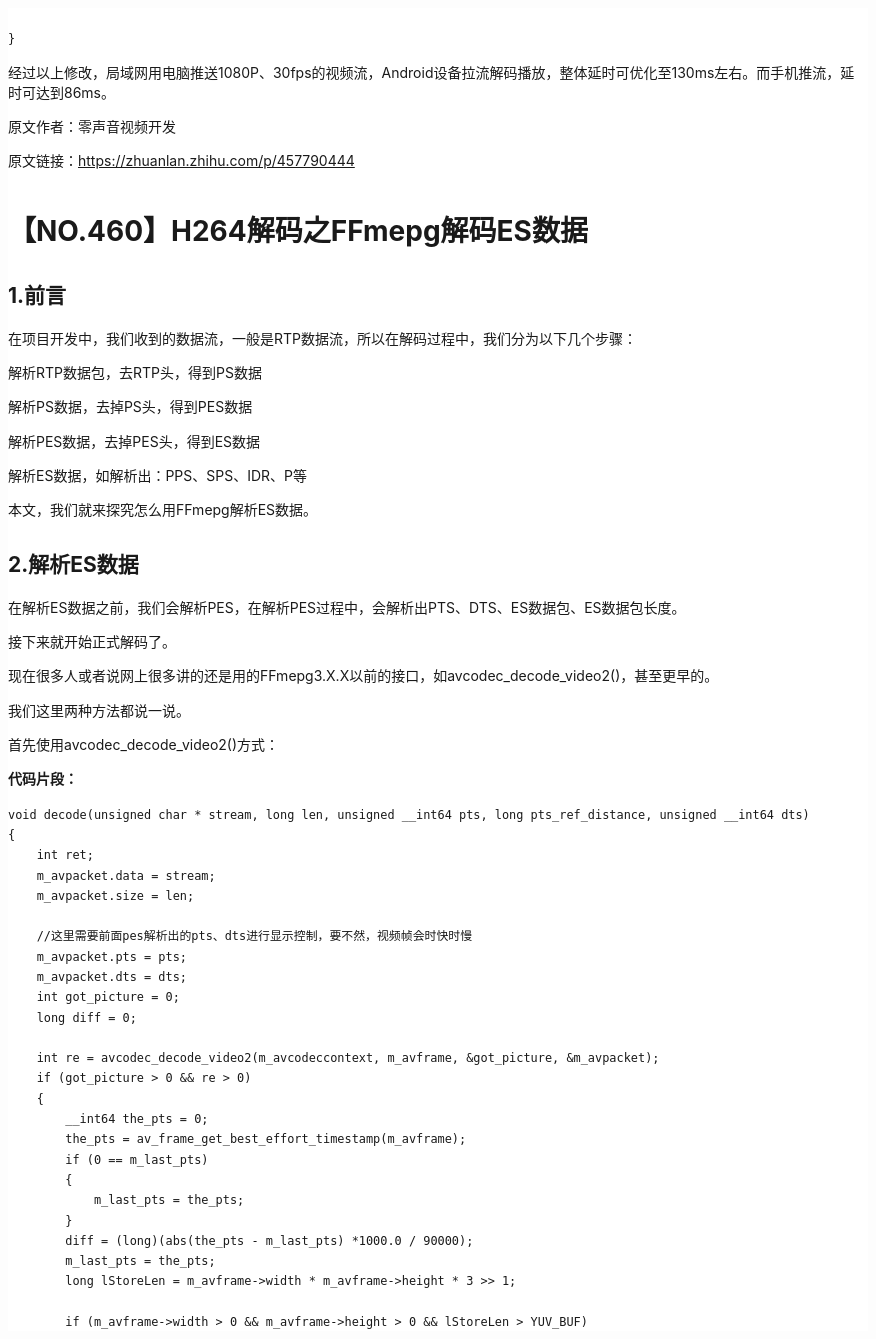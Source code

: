 ```text
 
}
```

经过以上修改，局域网用电脑推送1080P、30fps的视频流，Android设备拉流解码播放，整体延时可优化至130ms左右。而手机推流，延时可达到86ms。

原文作者：零声音视频开发

原文链接：https://zhuanlan.zhihu.com/p/457790444

# 【NO.460】H264解码之FFmepg解码ES数据

## 1.**前言**

在项目开发中，我们收到的数据流，一般是RTP数据流，所以在解码过程中，我们分为以下几个步骤：

解析RTP数据包，去RTP头，得到PS数据

解析PS数据，去掉PS头，得到PES数据

解析PES数据，去掉PES头，得到ES数据

解析ES数据，如解析出：PPS、SPS、IDR、P等

本文，我们就来探究怎么用FFmepg解析ES数据。

## 2.解析ES数据

在解析ES数据之前，我们会解析PES，在解析PES过程中，会解析出PTS、DTS、ES数据包、ES数据包长度。

接下来就开始正式解码了。

现在很多人或者说网上很多讲的还是用的FFmepg3.X.X以前的接口，如avcodec_decode_video2()，甚至更早的。

我们这里两种方法都说一说。

首先使用avcodec_decode_video2()方式：

**代码片段：**

```text
void decode(unsigned char * stream, long len, unsigned __int64 pts, long pts_ref_distance, unsigned __int64 dts)
{
	int ret;
 	m_avpacket.data = stream;
 	m_avpacket.size = len;
	
	//这里需要前面pes解析出的pts、dts进行显示控制，要不然，视频帧会时快时慢 
 	m_avpacket.pts = pts;
 	m_avpacket.dts = dts;
 	int got_picture = 0;
 	long diff = 0;
 
 	int re = avcodec_decode_video2(m_avcodeccontext, m_avframe, &got_picture, &m_avpacket);
	if (got_picture > 0 && re > 0)
	{
		__int64 the_pts = 0;
		the_pts = av_frame_get_best_effort_timestamp(m_avframe);
		if (0 == m_last_pts)
		{
			m_last_pts = the_pts;
		}
		diff = (long)(abs(the_pts - m_last_pts) *1000.0 / 90000);
		m_last_pts = the_pts;
		long lStoreLen = m_avframe->width * m_avframe->height * 3 >> 1;

		if (m_avframe->width > 0 && m_avframe->height > 0 && lStoreLen > YUV_BUF)
```